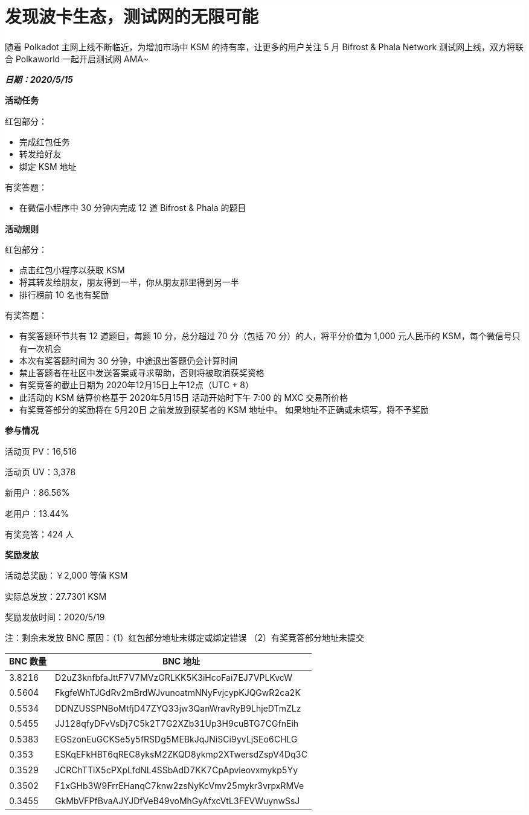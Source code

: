 # 发现波卡生态，测试网的无限可能
随着 Polkadot 主网上线不断临近，为增加市场中 KSM 的持有率，让更多的用户关注 5 月 Bifrost & Phala Network 测试网上线，双方将联合 Polkaworld 一起开启测试网 AMA~

***日期：2020/5/15***

**活动任务**

红包部分：
- 完成红包任务
- 转发给好友
- 绑定 KSM 地址

有奖答题：
- 在微信小程序中 30 分钟内完成 12 道 Bifrost & Phala 的题目

**活动规则**

红包部分：
- 点击红包小程序以获取 KSM
- 将其转发给朋友，朋友得到一半，你从朋友那里得到另一半
- 排行榜前 10 名也有奖励

有奖答题：
- 有奖答题环节共有 12 道题目，每题 10 分，总分超过 70 分（包括 70 分）的人，将平分价值为 1,000 元人民币的 KSM，每个微信号只有一次机会
- 本次有奖答题时间为 30 分钟，中途退出答题仍会计算时间
- 禁止答题者在社区中发送答案或寻求帮助，否则将被取消获奖资格
- 有奖竞答的截止日期为 2020年12月15日上午12点（UTC + 8）
- 此活动的 KSM 结算价格基于 2020年5月15日 活动开始时下午 7:00 的 MXC 交易所价格
- 有奖竞答部分的奖励将在 5月20日 之前发放到获奖者的 KSM 地址中。 如果地址不正确或未填写，将不予奖励

**参与情况**

活动页 PV：16,516

活动页 UV：3,378

新用户：86.56%

老用户：13.44%

有奖竞答：424 人

**奖励发放**

活动总奖励：￥2,000 等值 KSM

实际总发放：27.7301 KSM

奖励发放时间：2020/5/19

注：剩余未发放 BNC 原因：（1）红包部分地址未绑定或绑定错误 （2）有奖竞答部分地址未提交

| BNC 数量 | BNC 地址                                           |
| ------ | ------------------------------------------------ |
| 3.8216 | D2uZ3knfbfaJttF7V7MVzGRLKK5K3iHcoFai7EJ7VPLKvcW  |
| 0.5604 | FkgfeWhTJGdRv2mBrdWJvunoatmNNyFvjcypKJQGwR2ca2K  |
| 0.5534 | DDNZUSSPNBoMtfjD47ZYQ33jw3QanWravRyB9LhjeDTmZLz  |
| 0.5455 | JJ128qfyDFvVsDj7C5k2T7G2XZb31Up3H9cuBTG7CGfnEih  |
| 0.5383 | EGSzonEuGCKSe5y5fRSDg5MEBkJqJNiSCi9yvLjSEo6CHLG  |
| 0.353  | ESKqEFkHBT6qREC8yksM2ZKQD8ykmp2XTwersdZspV4Dq3C  |
| 0.3529 | JCRChTTiX5cPXpLfdNL4SSbAdD7KK7CpApvieovxmykp5Yy  |
| 0.3502 | F1xGHb3W9FrrEHanqC7knw2zsNyKcVmv25mykr3vrpxRMVe  |
| 0.3455 | GkMbVFPfBvaAJYJDfVeB49voMhGyAfxcVtL3FEVWuynwSsJ  |